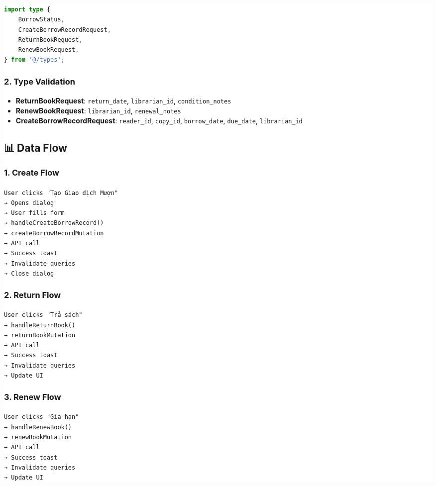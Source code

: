 ```typescript
import type {
	BorrowStatus,
	CreateBorrowRecordRequest,
	ReturnBookRequest,
	RenewBookRequest,
} from '@/types';
```

### **2. Type Validation**

- **ReturnBookRequest**: `return_date`, `librarian_id`, `condition_notes`
- **RenewBookRequest**: `librarian_id`, `renewal_notes`
- **CreateBorrowRecordRequest**: `reader_id`, `copy_id`, `borrow_date`, `due_date`, `librarian_id`

## 📊 Data Flow

### **1. Create Flow**

```
User clicks "Tạo Giao dịch Mượn"
→ Opens dialog
→ User fills form
→ handleCreateBorrowRecord()
→ createBorrowRecordMutation
→ API call
→ Success toast
→ Invalidate queries
→ Close dialog
```

### **2. Return Flow**

```
User clicks "Trả sách"
→ handleReturnBook()
→ returnBookMutation
→ API call
→ Success toast
→ Invalidate queries
→ Update UI
```

### **3. Renew Flow**

```
User clicks "Gia hạn"
→ handleRenewBook()
→ renewBookMutation
→ API call
→ Success toast
→ Invalidate queries
→ Update UI
```
